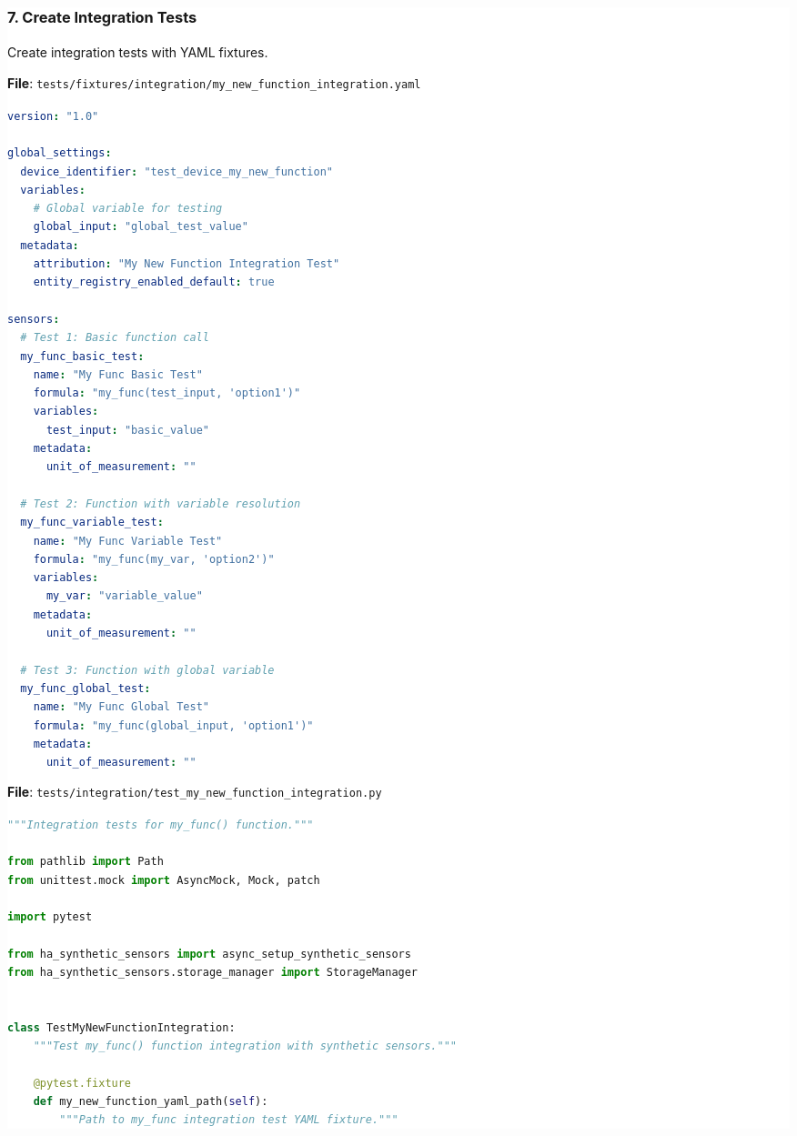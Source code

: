 ### 7. Create Integration Tests

Create integration tests with YAML fixtures.

**File**: `tests/fixtures/integration/my_new_function_integration.yaml`

```yaml
version: "1.0"

global_settings:
  device_identifier: "test_device_my_new_function"
  variables:
    # Global variable for testing
    global_input: "global_test_value"
  metadata:
    attribution: "My New Function Integration Test"
    entity_registry_enabled_default: true

sensors:
  # Test 1: Basic function call
  my_func_basic_test:
    name: "My Func Basic Test"
    formula: "my_func(test_input, 'option1')"
    variables:
      test_input: "basic_value"
    metadata:
      unit_of_measurement: ""

  # Test 2: Function with variable resolution
  my_func_variable_test:
    name: "My Func Variable Test"
    formula: "my_func(my_var, 'option2')"
    variables:
      my_var: "variable_value"
    metadata:
      unit_of_measurement: ""

  # Test 3: Function with global variable
  my_func_global_test:
    name: "My Func Global Test"
    formula: "my_func(global_input, 'option1')"
    metadata:
      unit_of_measurement: ""
```

**File**: `tests/integration/test_my_new_function_integration.py`

```python
"""Integration tests for my_func() function."""

from pathlib import Path
from unittest.mock import AsyncMock, Mock, patch

import pytest

from ha_synthetic_sensors import async_setup_synthetic_sensors
from ha_synthetic_sensors.storage_manager import StorageManager


class TestMyNewFunctionIntegration:
    """Test my_func() function integration with synthetic sensors."""

    @pytest.fixture
    def my_new_function_yaml_path(self):
        """Path to my_func integration test YAML fixture."""
```